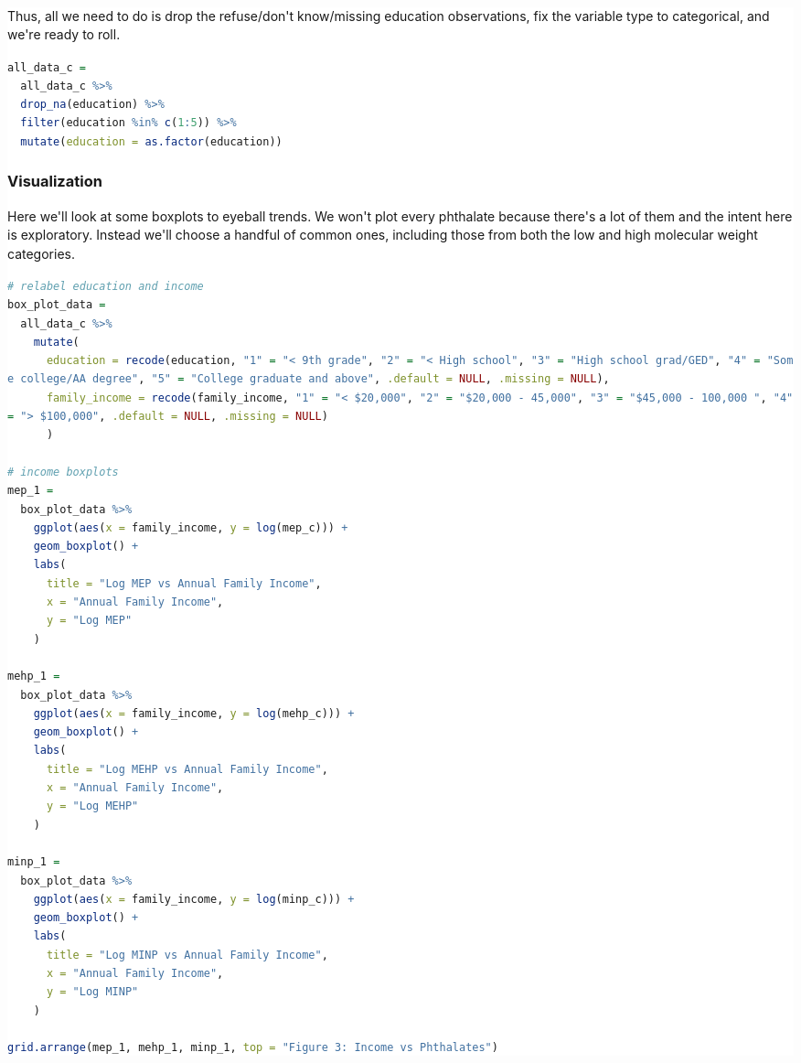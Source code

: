 Thus, all we need to do is drop the refuse/don't know/missing education observations, fix the variable type to categorical, and we're ready to roll. 

```r
all_data_c = 
  all_data_c %>% 
  drop_na(education) %>% 
  filter(education %in% c(1:5)) %>% 
  mutate(education = as.factor(education))
```

### Visualization 
Here we'll look at some boxplots to eyeball trends. We won't plot every phthalate because there's a lot of them and the intent here is exploratory. Instead we'll choose a handful of common ones, including those from both the low and high molecular weight categories. 


```r
# relabel education and income
box_plot_data = 
  all_data_c %>% 
    mutate(
      education = recode(education, "1" = "< 9th grade", "2" = "< High school", "3" = "High school grad/GED", "4" = "Some college/AA degree", "5" = "College graduate and above", .default = NULL, .missing = NULL), 
      family_income = recode(family_income, "1" = "< $20,000", "2" = "$20,000 - 45,000", "3" = "$45,000 - 100,000 ", "4" = "> $100,000", .default = NULL, .missing = NULL)
      )

# income boxplots
mep_1 = 
  box_plot_data %>% 
    ggplot(aes(x = family_income, y = log(mep_c))) + 
    geom_boxplot() +
    labs(
      title = "Log MEP vs Annual Family Income",
      x = "Annual Family Income",
      y = "Log MEP"
    )

mehp_1 = 
  box_plot_data %>% 
    ggplot(aes(x = family_income, y = log(mehp_c))) + 
    geom_boxplot() +
    labs(
      title = "Log MEHP vs Annual Family Income",
      x = "Annual Family Income",
      y = "Log MEHP"
    )

minp_1 = 
  box_plot_data %>% 
    ggplot(aes(x = family_income, y = log(minp_c))) + 
    geom_boxplot() +
    labs(
      title = "Log MINP vs Annual Family Income",
      x = "Annual Family Income",
      y = "Log MINP"
    )

grid.arrange(mep_1, mehp_1, minp_1, top = "Figure 3: Income vs Phthalates")
```
